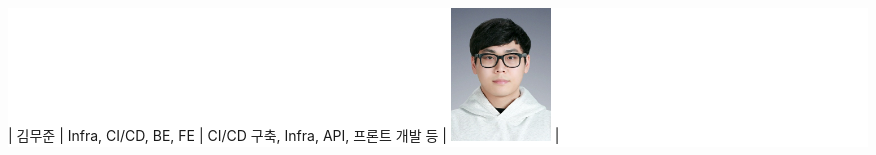 | 김무준 | Infra, CI/CD, BE, FE | CI/CD 구축, Infra, API, 프론트 개발 등           | <img src="/readmeImg/mujun.jpg" width="100">   |  